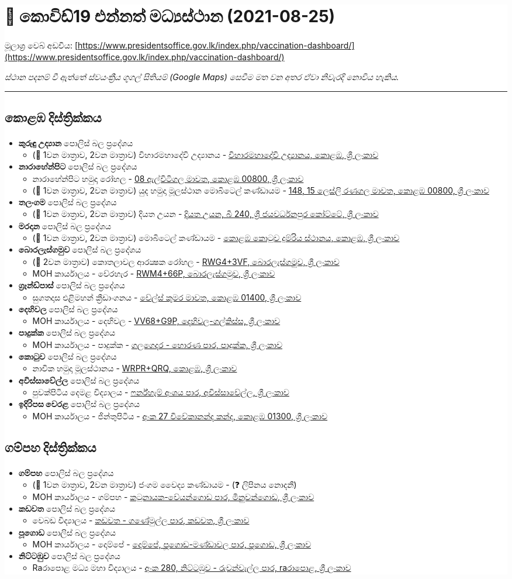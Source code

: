 # 🦠 කොවිඩ්19 එන්නත් මධ්‍යස්ථාන (2021-08-25)

මූලාශ්‍ර වෙබ් අඩවිය: [https://www.presidentsoffice.gov.lk/index.php/vaccination-dashboard/](https://www.presidentsoffice.gov.lk/index.php/vaccination-dashboard/)

*ස්ථාන පදනම් වී ඇත්තේ ස්වයංක්‍රීය ගූගල් සිතියම් (Google Maps) සෙවීම මත වන අතර ඒවා නිවැරදි නොවිය හැකිය.*

-----
## කොළඹ දිස්ත්‍රික්කය
* **කුරුඳු උද්‍යාන** පොලිස් බල ප්‍රදේශය
  *  (💉 1වන මාත්‍රාව, 2වන මාත්‍රාව) විහාරමහාදේවි උද්‍යානය - [විහාරමහාදේවි උද්‍යානය, කොළඹ, ශ්‍රී ලංකාව](https://www.google.lk/maps/place/6.913391N,79.86174E) 
* **නාරාහේන්පිට** පොලිස් බල ප්‍රදේශය
  * නාරාහේන්පිට හමුදා රෝහල - [08 ඇල්විටිගල මාවත, කොළඹ 00800, ශ්‍රී ලංකාව](https://www.google.lk/maps/place/6.900252N,79.87618E) 
  *  (💉 1වන මාත්‍රාව, 2වන මාත්‍රාව) යුද හමුදා මූලස්ථාන මොබිටෙල් කණ්ඩායම - [148, 15 ලෙස්ලි රණගල මාවත, කොළඹ 00800, ශ්‍රී ලංකාව](https://www.google.lk/maps/place/6.92129N,79.881222E) 
* **තලංගම** පොලිස් බල ප්‍රදේශය
  *  (💉 1වන මාත්‍රාව, 2වන මාත්‍රාව) දියත උයන - [දියත උයන, බී 240, ශ්‍රී ජයවර්ධනපුර කෝට්ටේ, ශ්‍රී ලංකාව](https://www.google.lk/maps/place/6.904575N,79.909831E) 
* **මරදාන** පොලිස් බල ප්‍රදේශය
  *  (💉 1වන මාත්‍රාව, 2වන මාත්‍රාව) මොබිටෙල් කණ්ඩායම - [කොළඹ කොටුව දුම්රිය ස්ථානය, කොළඹ, ශ්‍රී ලංකාව](https://www.google.lk/maps/place/6.933703N,79.850412E) 
* **බොරලැස්ගමුව** පොලිස් බල ප්‍රදේශය
  *  (💉 2වන මාත්‍රාව) කොතලාවල ආරක්‍ෂක රෝහල - [RWG4+3VF, බොරලැස්ගමුව, ශ්‍රී ලංකාව](https://www.google.lk/maps/place/6.82518N,79.907167E) 
  * MOH කාර්යාලය - වේරහැර - [RWM4+66P, බොරලැස්ගමුව, ශ්‍රී ලංකාව](https://www.google.lk/maps/place/6.833094N,79.905583E) 
* **ග්‍රෑන්ඩ්පාස්** පොලිස් බල ප්‍රදේශය
  * සුගතදාස එළිමහන් ක්‍රීඩාංගනය - [වේල්ස් කුමර මාවත, කොළඹ 01400, ශ්‍රී ලංකාව](https://www.google.lk/maps/place/6.94806N,79.868842E) 
* **දෙහිවල** පොලිස් බල ප්‍රදේශය
  * MOH කාර්යාලය - දෙහිවල - [VV68+G9P, දෙහිවල-ගල්කිස්ස, ශ්‍රී ලංකාව](https://www.google.lk/maps/place/6.861346N,79.865943E) 
* **පාදුක්ක** පොලිස් බල ප්‍රදේශය
  * MOH කාර්යාලය - පාදුක්ක - [ගලගෙදර - හොරණ පාර, පාදුක්ක, ශ්‍රී ලංකාව](https://www.google.lk/maps/place/6.840164N,80.093288E) 
* **කොටුව** පොලිස් බල ප්‍රදේශය
  * නාවික හමුදා මූලස්ථානය - [WRPR+QRQ, කොළඹ, ශ්‍රී ලංකාව](https://www.google.lk/maps/place/6.936952N,79.842104E) 
* **අවිස්සාවේල්ල** පොලිස් බල ප්‍රදේශය
  * පුවක්පිටිය දෙමළ විද්‍යාලය - [ෆර්න්හැම් අංශය පාර, අවිස්සාවේල්ල, ශ්‍රී ලංකාව](https://www.google.lk/maps/place/6.941689N,80.198194E) 
* **ඉදිරිපස වෙරළ** පොලිස් බල ප්‍රදේශය
  * MOH කාර්යාලය - ජින්තුපිටිය - [අංක 27 විවේකානන්ද කන්ද, කොළඹ 01300, ශ්‍රී ලංකාව](https://www.google.lk/maps/place/6.943258N,79.859238E) 
## ගම්පහ දිස්ත්‍රික්කය
* **ගම්පහ** පොලිස් බල ප්‍රදේශය
  *  (💉 1වන මාත්‍රාව, 2වන මාත්‍රාව) ජංගම වෛද්‍ය කණ්ඩායම - (❓ ලිපිනය නොදනී) 
  * MOH කාර්යාලය - ගම්පහ - [කටුනායක-වේයන්ගොඩ පාර, මිනුවන්ගොඩ, ශ්‍රී ලංකාව](https://www.google.lk/maps/place/7.17227N,79.956823E) 
* **කඩවත** පොලිස් බල ප්‍රදේශය
  * වෙබඩ විද්‍යාලය - [කඩවත - ගණේමුල්ල පාර, කඩවත, ශ්‍රී ලංකාව](https://www.google.lk/maps/place/7.012507N,79.953464E) 
* **පූගොඩ** පොලිස් බල ප්‍රදේශය
  * MOH කාර්යාලය - දොම්පේ - [දොම්පේ, පූගොඩ-මණ්ඩාවල පාර, පූගොඩ, ශ්‍රී ලංකාව](https://www.google.lk/maps/place/6.976767N,80.117422E) 
* **නිට්ටඹුව** පොලිස් බල ප්‍රදේශය
  * Raරාපොළ මධ්‍ය මහා විද්‍යාලය - [අංක 280, නිට්ටඹුව - රුවන්වැල්ල පාර, raරාපොළ, ශ්‍රී ලංකාව](https://www.google.lk/maps/place/7.098949N,80.144672E) 